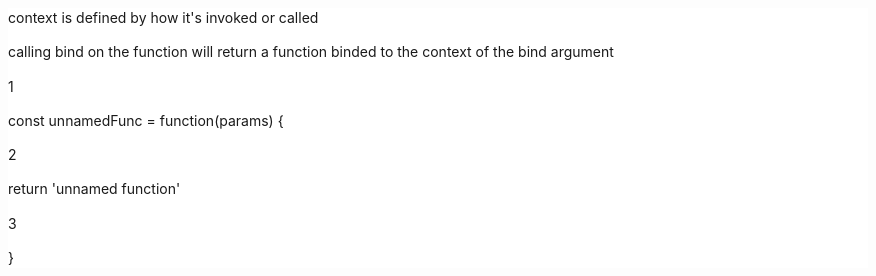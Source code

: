 <span data-key="930f7493c38b4f44a21848b5636eaf66"><span data-offset-key="930f7493c38b4f44a21848b5636eaf66:0">context is defined by how it's invoked or called</span></span>

<span data-key="3d45fb0104b3454eb807d3a30713b5c2"><span data-offset-key="3d45fb0104b3454eb807d3a30713b5c2:0">calling </span><span data-offset-key="3d45fb0104b3454eb807d3a30713b5c2:1"><span class="css-901oao css-16my406 r-1vckr1u r-z2wwpe r-uibjmv r-m2pi6t r-1hvjb8t">bind</span></span><span data-offset-key="3d45fb0104b3454eb807d3a30713b5c2:2"> on the function will return a function binded to the context of the </span><span data-offset-key="3d45fb0104b3454eb807d3a30713b5c2:3"><span class="css-901oao css-16my406 r-1vckr1u r-z2wwpe r-uibjmv r-m2pi6t r-1hvjb8t">bind</span></span><span data-offset-key="3d45fb0104b3454eb807d3a30713b5c2:4"> argument</span></span>

1

<span data-key="f25330d9c2984de99bb70b95c3dd4e64"><span data-offset-key="f25330d9c2984de99bb70b95c3dd4e64:0"><span class="css-901oao css-16my406"><span class="css-901oao css-16my406"><span class="css-901oao css-16my406 r-1190u7d">const</span></span></span></span><span data-offset-key="f25330d9c2984de99bb70b95c3dd4e64:1"><span class="css-901oao css-16my406"><span class="css-901oao css-16my406"><span class="css-901oao css-16my406"> </span></span></span></span><span data-offset-key="f25330d9c2984de99bb70b95c3dd4e64:2"><span class="css-901oao css-16my406"><span class="css-901oao css-16my406"><span class="css-901oao css-16my406">unnamedFunc</span></span></span></span><span data-offset-key="f25330d9c2984de99bb70b95c3dd4e64:3"><span class="css-901oao css-16my406"><span class="css-901oao css-16my406"><span class="css-901oao css-16my406"> </span></span></span></span><span data-offset-key="f25330d9c2984de99bb70b95c3dd4e64:4"><span class="css-901oao css-16my406"><span class="css-901oao css-16my406"><span class="css-901oao css-16my406 r-1wck8a6">=</span></span></span></span><span data-offset-key="f25330d9c2984de99bb70b95c3dd4e64:5"><span class="css-901oao css-16my406"><span class="css-901oao css-16my406"><span class="css-901oao css-16my406"> </span></span></span></span><span data-offset-key="f25330d9c2984de99bb70b95c3dd4e64:6"><span class="css-901oao css-16my406"><span class="css-901oao css-16my406"><span class="css-901oao css-16my406 r-1190u7d">function</span></span></span></span><span data-offset-key="f25330d9c2984de99bb70b95c3dd4e64:7"><span class="css-901oao css-16my406"><span class="css-901oao css-16my406"><span class="css-901oao css-16my406 r-cc4kyd">(</span></span></span></span><span data-offset-key="f25330d9c2984de99bb70b95c3dd4e64:8"><span class="css-901oao css-16my406"><span class="css-901oao css-16my406"><span class="css-901oao css-16my406">params</span></span></span></span><span data-offset-key="f25330d9c2984de99bb70b95c3dd4e64:9"><span class="css-901oao css-16my406"><span class="css-901oao css-16my406"><span class="css-901oao css-16my406 r-cc4kyd">)</span></span></span></span><span data-offset-key="f25330d9c2984de99bb70b95c3dd4e64:10"><span class="css-901oao css-16my406"><span class="css-901oao css-16my406"><span class="css-901oao css-16my406"> </span></span></span></span><span data-offset-key="f25330d9c2984de99bb70b95c3dd4e64:11"><span class="css-901oao css-16my406"><span class="css-901oao css-16my406"><span class="css-901oao css-16my406 r-cc4kyd">{</span></span></span></span></span>

2

<span data-key="30dcb63d54a940bea52bf06bf9bee98d"><span data-offset-key="30dcb63d54a940bea52bf06bf9bee98d:0"> </span><span data-offset-key="30dcb63d54a940bea52bf06bf9bee98d:1"><span class="css-901oao css-16my406"><span class="css-901oao css-16my406"><span class="css-901oao css-16my406 r-1190u7d">return</span></span></span></span><span data-offset-key="30dcb63d54a940bea52bf06bf9bee98d:2"><span class="css-901oao css-16my406"><span class="css-901oao css-16my406"><span class="css-901oao css-16my406"> </span></span></span></span><span data-offset-key="30dcb63d54a940bea52bf06bf9bee98d:3"><span class="css-901oao css-16my406"><span class="css-901oao css-16my406"><span class="css-901oao css-16my406 r-10pvkil">'unnamed function'</span></span></span></span></span>

3

<span data-key="53e730ae755248169a3386457029e011"><span data-offset-key="53e730ae755248169a3386457029e011:0"><span class="css-901oao css-16my406"><span class="css-901oao css-16my406"><span class="css-901oao css-16my406 r-cc4kyd">}</span></span></span></span></span>
